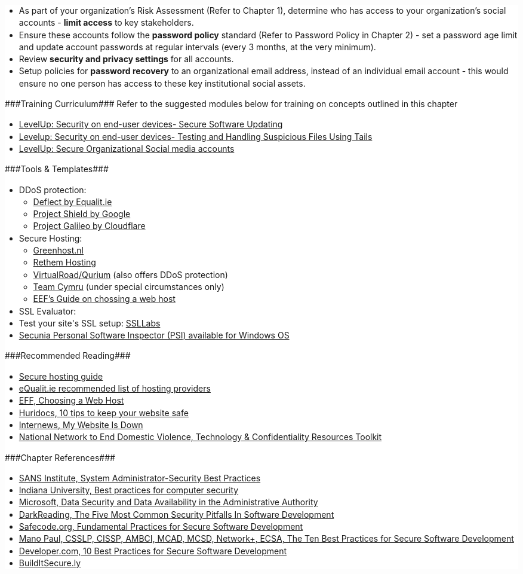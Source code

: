 - As part of your organization’s Risk Assessment (Refer to Chapter 1), determine who has access to your organization’s social accounts - **limit access** to key stakeholders.
- Ensure these accounts follow the **password policy** standard (Refer to Password Policy in Chapter 2) - set a password age limit and update account passwords at regular intervals (every 3 months, at the very minimum).
- Review **security and privacy settings** for all accounts.
- Setup policies for **password recovery** to an organizational email address, instead of an individual email account - this would ensure no one person has access to these key institutional social assets.

###Training Curriculum###
Refer to the suggested modules below for training on concepts outlined in this chapter

- [LevelUp: Security on end-user devices- Secure Software Updating](https://www.level-up.cc/leading-trainings/training-curriculum/secure-software-update)
- [Levelup: Security on end-user devices- Testing and Handling Suspicious Files Using Tails](https://www.level-up.cc/leading-trainings/training-curriculum/deepening/testing-suspicious-files-tails)
- [LevelUp: Secure Organizational Social media accounts](https://www.level-up.cc/leading-trainings/training-curriculum/social-networks)

###Tools & Templates###

- DDoS protection:
    -   [Deflect by Equalit.ie](https://www.deflect.ca)
    -   [Project Shield by Google](https://projectshield.withgoogle.com/public)
    -   [Project Galileo by Cloudflare](https://www.cloudflare.com/galileo)
- Secure Hosting:
    -   [Greenhost.nl](https://greenhost.net)
    -   [Rethem Hosting](http://www.rethemhosting.net/)
    -   [VirtualRoad/Qurium](https://www.qurium.org/services/) (also offers DDoS protection)
    -   [Team Cymru](http://www.team-cymru.org) (under special circumstances only)
    -   [EEF’s Guide on chossing a web host](https://www.eff.org/keeping-your-site-alive/choosing-a-web-host)
- SSL Evaluator:
-   Test your site's SSL setup: [SSLLabs](https://www.ssllabs.com/index.html) 
- [Secunia Personal Software Inspector (PSI) available for Windows OS]((http://secunia.com/vulnerability_scanning/personal))

###Recommended Reading###

- [Secure hosting guide](https://equalit.ie/)
- [eQualit.ie recommended list of hosting providers](http://wiki.deflect.ca/wiki/ISP_reviews)
- [EFF, Choosing a Web Host](https://www.eff.org/keeping-your-site-alive/choosing-a-web-host)
- [Huridocs, 10 tips to keep your website safe](https://www.huridocs.org/2013/08/10-tips-to-keep-your-website-safe)
- [Internews, My Website Is Down](:https://github.com/OpenInternet/MyWebsiteIsDown/blob/master/MyWebsiteIsDown.md)
- [National Network to End Domestic Violence, Technology & Confidentiality Resources Toolkit](http://tools.nnedv.org/tipsheets-charts)

###Chapter References###

- [SANS Institute, System Administrator-Security Best Practices](http://www.sans.org/reading-room/whitepapers/bestprac/system-administrator-security-practices-657)
- [Indiana University, Best practices for computer security](https://kb.iu.edu/d/akln)
- [Microsoft, Data Security and Data Availability in the Administrative Authority](https://msdn.microsoft.com/en-us/library/cc722918.aspx)
- [DarkReading, The Five Most Common Security Pitfalls In Software Development](http://www.darkreading.com/the-five-most-common-security-pitfalls-in-software-development/d/d-id/1140103?)
- [Safecode.org, Fundamental Practices for Secure Software Development](http://www.safecode.org/publication/SAFECode_Dev_Practices0211.pdf)
- [Mano Paul, CSSLP, CISSP, AMBCI, MCAD, MCSD, Network+, ECSA, The Ten Best Practices for Secure Software Development](https://www.isc2.org/uploadedfiles/(isc)2_public_content/certification_programs/csslp/isc2_wpiv.pdf)
- [Developer.com, 10 Best Practices for Secure Software Development](http://www.developer.com/white_papers/article.php/384488/10-Best-Practices-for-Secure-Software-Development.htm)
- [BuildItSecure.ly](http://builditsecure.ly/)
